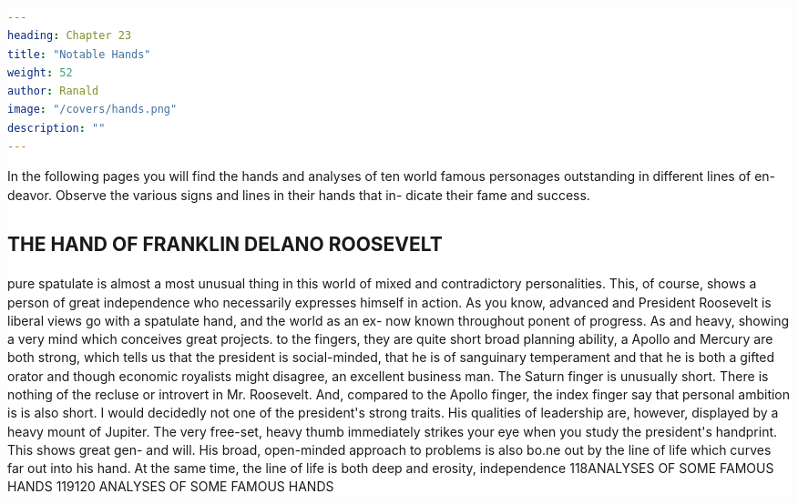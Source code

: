 ```yaml
---
heading: Chapter 23
title: "Notable Hands"
weight: 52
author: Ranald
image: "/covers/hands.png"
description: ""
---
```



In the following pages you will find the hands and analyses of
ten world famous personages outstanding in different lines of en-
deavor. Observe the various signs and lines in their hands that in-
dicate their fame and success.


## THE HAND OF FRANKLIN DELANO ROOSEVELT

pure spatulate
is
almost
a most unusual thing in this world of mixed and
contradictory personalities. This, of course, shows a person of great
independence who necessarily expresses himself in action. As you
know, advanced and
President Roosevelt
is
liberal views
go with a spatulate hand, and
the world as an ex-
now known throughout
ponent of progress.
As
and heavy, showing a very
mind which conceives great projects.
to the fingers, they are quite short
broad planning
ability,
a
Apollo and Mercury are both strong, which tells us that the president
is social-minded, that he is of sanguinary temperament and that he is
both a gifted orator and though economic royalists might disagree,
an excellent business man. The Saturn finger is unusually short.
There is nothing of the recluse or introvert in Mr. Roosevelt. And,
compared
to the Apollo finger, the index finger
say that personal ambition
is
is
also short. I
would
decidedly not one of the president's
strong traits. His qualities of leadership are, however, displayed by
a heavy mount of Jupiter.
The very free-set, heavy thumb immediately strikes your eye
when you study the president's handprint. This shows great gen-
and will. His broad, open-minded approach to
problems is also bo.ne out by the line of life which curves far out
into his hand. At the same time, the line of life is both deep and
erosity, independence
118ANALYSES OF SOME FAMOUS HANDS
119120
ANALYSES OF SOME FAMOUS HANDS